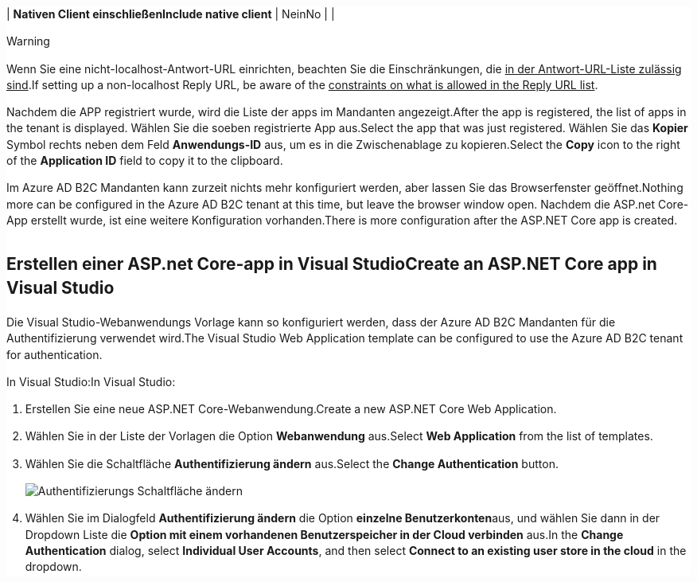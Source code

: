 | <span data-ttu-id="6dfe6-146">**Nativen Client einschließen**</span><span class="sxs-lookup"><span data-stu-id="6dfe6-146">**Include native client**</span></span>     | <span data-ttu-id="6dfe6-147">Nein</span><span class="sxs-lookup"><span data-stu-id="6dfe6-147">No</span></span>                        |                                                                                                                                                                                                    |

> [!WARNING]
> <span data-ttu-id="6dfe6-148">Wenn Sie eine nicht-localhost-Antwort-URL einrichten, beachten Sie die Einschränkungen, die [in der Antwort-URL-Liste zulässig sind](/azure/active-directory-b2c/tutorial-register-applications#register-a-web-application).</span><span class="sxs-lookup"><span data-stu-id="6dfe6-148">If setting up a non-localhost Reply URL, be aware of the [constraints on what is allowed in the Reply URL list](/azure/active-directory-b2c/tutorial-register-applications#register-a-web-application).</span></span> 

<span data-ttu-id="6dfe6-149">Nachdem die APP registriert wurde, wird die Liste der apps im Mandanten angezeigt.</span><span class="sxs-lookup"><span data-stu-id="6dfe6-149">After the app is registered, the list of apps in the tenant is displayed.</span></span> <span data-ttu-id="6dfe6-150">Wählen Sie die soeben registrierte App aus.</span><span class="sxs-lookup"><span data-stu-id="6dfe6-150">Select the app that was just registered.</span></span> <span data-ttu-id="6dfe6-151">Wählen Sie das **Kopier** Symbol rechts neben dem Feld **Anwendungs-ID** aus, um es in die Zwischenablage zu kopieren.</span><span class="sxs-lookup"><span data-stu-id="6dfe6-151">Select the **Copy** icon to the right of the **Application ID** field to copy it to the clipboard.</span></span>

<span data-ttu-id="6dfe6-152">Im Azure AD B2C Mandanten kann zurzeit nichts mehr konfiguriert werden, aber lassen Sie das Browserfenster geöffnet.</span><span class="sxs-lookup"><span data-stu-id="6dfe6-152">Nothing more can be configured in the Azure AD B2C tenant at this time, but leave the browser window open.</span></span> <span data-ttu-id="6dfe6-153">Nachdem die ASP.net Core-App erstellt wurde, ist eine weitere Konfiguration vorhanden.</span><span class="sxs-lookup"><span data-stu-id="6dfe6-153">There is more configuration after the ASP.NET Core app is created.</span></span>

## <a name="create-an-aspnet-core-app-in-visual-studio"></a><span data-ttu-id="6dfe6-154">Erstellen einer ASP.net Core-app in Visual Studio</span><span class="sxs-lookup"><span data-stu-id="6dfe6-154">Create an ASP.NET Core app in Visual Studio</span></span>

<span data-ttu-id="6dfe6-155">Die Visual Studio-Webanwendungs Vorlage kann so konfiguriert werden, dass der Azure AD B2C Mandanten für die Authentifizierung verwendet wird.</span><span class="sxs-lookup"><span data-stu-id="6dfe6-155">The Visual Studio Web Application template can be configured to use the Azure AD B2C tenant for authentication.</span></span>

<span data-ttu-id="6dfe6-156">In Visual Studio:</span><span class="sxs-lookup"><span data-stu-id="6dfe6-156">In Visual Studio:</span></span>

1. <span data-ttu-id="6dfe6-157">Erstellen Sie eine neue ASP.NET Core-Webanwendung.</span><span class="sxs-lookup"><span data-stu-id="6dfe6-157">Create a new ASP.NET Core Web Application.</span></span> 
2. <span data-ttu-id="6dfe6-158">Wählen Sie in der Liste der Vorlagen die Option **Webanwendung** aus.</span><span class="sxs-lookup"><span data-stu-id="6dfe6-158">Select **Web Application** from the list of templates.</span></span>
3. <span data-ttu-id="6dfe6-159">Wählen Sie die Schaltfläche **Authentifizierung ändern** aus.</span><span class="sxs-lookup"><span data-stu-id="6dfe6-159">Select the **Change Authentication** button.</span></span>
    
    ![Authentifizierungs Schaltfläche ändern](./azure-ad-b2c/_static/changeauth.png)

4. <span data-ttu-id="6dfe6-161">Wählen Sie im Dialogfeld **Authentifizierung ändern** die Option **einzelne Benutzerkonten**aus, und wählen Sie dann in der Dropdown Liste die **Option mit einem vorhandenen Benutzerspeicher in der Cloud verbinden** aus.</span><span class="sxs-lookup"><span data-stu-id="6dfe6-161">In the **Change Authentication** dialog, select **Individual User Accounts**, and then select **Connect to an existing user store in the cloud** in the dropdown.</span></span> 
    